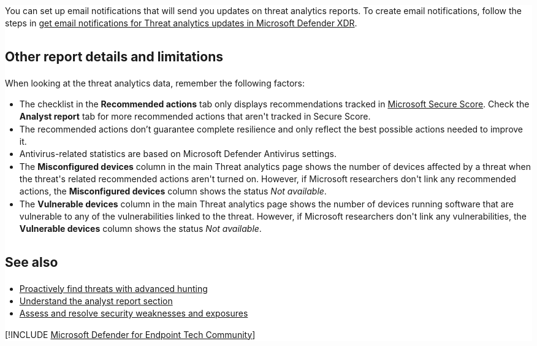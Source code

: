 You can set up email notifications that will send you updates on threat analytics reports. To create email notifications, follow the steps in [get email notifications for Threat analytics updates in Microsoft Defender XDR](/defender-xdr/m365d-threat-analytics-notifications).


## Other report details and limitations


When looking at the threat analytics data, remember the following factors:

- The checklist in the **Recommended actions** tab only displays recommendations tracked in [Microsoft Secure Score](/defender-xdr/microsoft-secure-score). Check the **Analyst report** tab for more recommended actions that aren't tracked in Secure Score.
- The recommended actions don’t guarantee complete resilience and only reflect the best possible actions needed to improve it.
- Antivirus-related statistics are based on Microsoft Defender Antivirus settings. 
- The **Misconfigured devices** column in the main Threat analytics page shows the number of devices affected by a threat when the threat's related recommended actions aren't turned on. However, if Microsoft researchers don't link any recommended actions, the **Misconfigured devices** column shows the status *Not available*.  
- The **Vulnerable devices** column in the main Threat analytics page shows the number of devices running software that are vulnerable to any of the vulnerabilities linked to the threat. However, if Microsoft researchers don't link any vulnerabilities, the **Vulnerable devices** column shows the status *Not available*.

## See also

- [Proactively find threats with advanced hunting](/defender-xdr/advanced-hunting-overview)
- [Understand the analyst report section](threat-analytics-analyst-reports.md)
- [Assess and resolve security weaknesses and exposures](/defender-vulnerability-management/defender-vulnerability-management)

[!INCLUDE [Microsoft Defender for Endpoint Tech Community](../includes/defender-mde-techcommunity.md)]
